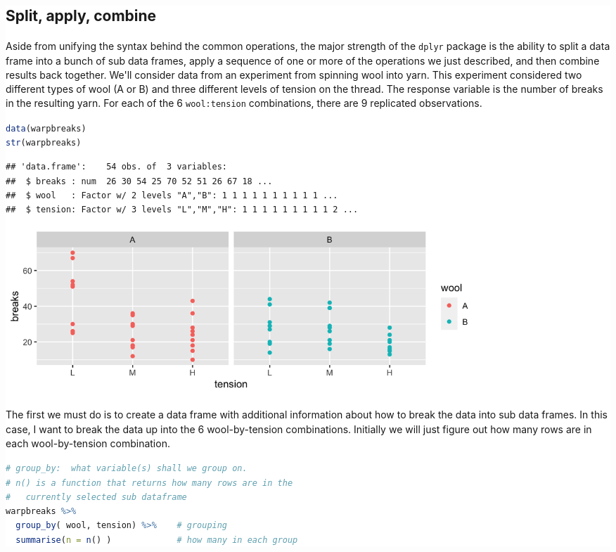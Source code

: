 

## Split, apply, combine

Aside from unifying the syntax behind the common operations, the major strength of the `dplyr` package is the ability to split a data frame into a bunch of sub data frames, apply a sequence of one or more of the operations we just described, and then combine results back together. We'll consider data from an experiment from spinning wool into yarn. This experiment considered two different types of wool (A or B) and three different levels of tension on the thread. The response variable is the number of breaks in the resulting yarn. For each of the 6 `wool:tension` combinations, there are 9 replicated observations.

```r
data(warpbreaks)
str(warpbreaks)
```

```
## 'data.frame':	54 obs. of  3 variables:
##  $ breaks : num  26 30 54 25 70 52 51 26 67 18 ...
##  $ wool   : Factor w/ 2 levels "A","B": 1 1 1 1 1 1 1 1 1 1 ...
##  $ tension: Factor w/ 3 levels "L","M","H": 1 1 1 1 1 1 1 1 1 2 ...
```

<img src="04_Intro_to_Data_Wrangling_files/figure-html/unnamed-chunk-24-1.png" width="672" />



The first we must do is to create a data frame with additional information about how to break the data into sub data frames. In this case, I want to break the data up into the 6 wool-by-tension combinations. Initially we will just figure out how many rows are in each wool-by-tension combination.

```r
# group_by:  what variable(s) shall we group on.
# n() is a function that returns how many rows are in the 
#   currently selected sub dataframe
warpbreaks %>% 
  group_by( wool, tension) %>%    # grouping
  summarise(n = n() )             # how many in each group
```

